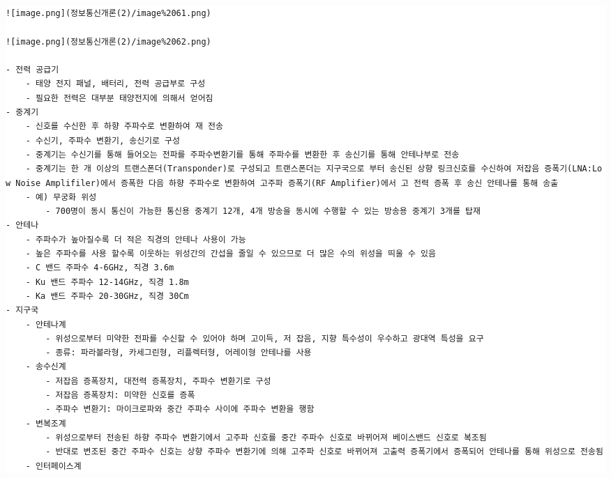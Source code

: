     ![image.png](정보통신개론(2)/image%2061.png)
    
    ![image.png](정보통신개론(2)/image%2062.png)
    
    - 전력 공급기
        - 태양 전지 패널, 배터리, 전력 공급부로 구성
        - 필요한 전력은 대부분 태양전지에 의해서 얻어짐
    - 중계기
        - 신호를 수신한 후 하향 주파수로 변환하여 재 전송
        - 수신기, 주파수 변환기, 송신기로 구성
        - 중계기는 수신기를 통해 들어오는 전파를 주파수변환기를 통해 주파수를 변환한 후 송신기를 통해 안테나부로 전송
        - 중계기는 한 개 이상의 트랜스폰더(Transponder)로 구성되고 트랜스폰더는 지구국으로 부터 송신된 상향 링크신호를 수신하여 저잡음 증폭기(LNA:Low Noise Amplifiler)에서 증폭한 다음 하향 주파수로 변환하여 고주파 증폭기(RF Amplifier)에서 고 전력 증폭 후 송신 안테나를 통해 송출
        - 예) 무궁화 위성
            - 700명이 동시 통신이 가능한 통신용 중계기 12개, 4개 방송을 동시에 수행할 수 있는 방송용 중계기 3개를 탑재
    - 안테나
        - 주파수가 높아질수록 더 적은 직경의 안테나 사용이 가능
        - 높은 주파수를 사용 할수록 이웃하는 위성간의 간섭을 줄일 수 있으므로 더 많은 수의 위성을 띄울 수 있음
        - C 밴드 주파수 4-6GHz, 직경 3.6m
        - Ku 밴드 주파수 12-14GHz, 직경 1.8m
        - Ka 밴드 주파수 20-30GHz, 직경 30Cm
    - 지구국
        - 안테나계
            - 위성으로부터 미약한 전파를 수신할 수 있어야 하며 고이득, 저 잡음, 지향 특수성이 우수하고 광대역 특성을 요구
            - 종류: 파라볼라형, 카세그린형, 리플렉터형, 어레이형 안테나를 사용
        - 송수신계
            - 저잡음 증폭장치, 대전력 증폭장치, 주파수 변환기로 구성
            - 저잡음 증폭장치: 미약한 신호를 증폭
            - 주파수 변환기: 마이크로파와 중간 주파수 사이에 주파수 변환을 행함
        - 변복조계
            - 위성으로부터 전송된 하향 주파수 변환기에서 고주파 신호를 중간 주파수 신호로 바뀌어져 베이스밴드 신호로 복조됨
            - 반대로 변조된 중간 주파수 신호는 상향 주파수 변환기에 의해 고주파 신호로 바뀌어져 고출력 증폭기에서 증폭되어 안테나를 통해 위성으로 전송됨
        - 인터페이스계